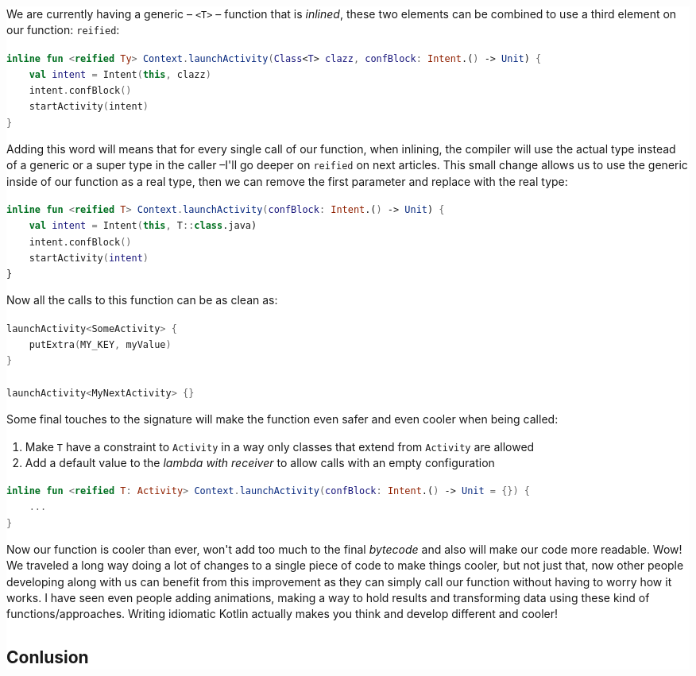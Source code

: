 We are currently having a generic – `<T>` – function that is _inlined_, these two elements can be combined to use a third element on our function: `reified`:

```kotlin
inline fun <reified Ty> Context.launchActivity(Class<T> clazz, confBlock: Intent.() -> Unit) {
    val intent = Intent(this, clazz)
    intent.confBlock()
    startActivity(intent)
}
```

Adding this word will means that for every single call of our function, when inlining, the compiler will use the actual type instead of a generic or a super type in the caller –I'll go deeper on `reified` on next articles. This small change allows us to use the generic inside of our function as a real type, then we can remove the first parameter and replace with the real type:

```kotlin
inline fun <reified T> Context.launchActivity(confBlock: Intent.() -> Unit) {
    val intent = Intent(this, T::class.java)
    intent.confBlock()
    startActivity(intent)
}
```

Now all the calls to this function can be as clean as:

```kotlin
launchActivity<SomeActivity> {
    putExtra(MY_KEY, myValue)
}

launchActivity<MyNextActivity> {}
```

Some final touches to the signature will make the function even safer and even cooler when being called:

1. Make `T` have a constraint to `Activity` in a way only classes that extend from `Activity` are allowed
2. Add a default value to the _lambda with receiver_ to allow calls with an empty configuration

```kotlin
inline fun <reified T: Activity> Context.launchActivity(confBlock: Intent.() -> Unit = {}) {
    ...
}
```

Now our function is cooler than ever, won't add too much to the final _bytecode_ and also will make our code more readable. Wow! We traveled a long way doing a lot of changes to a single piece of code to make things cooler, but not just that, now other people developing along with us can benefit from this improvement as they can simply call our function without having to worry how it works. I have seen even people adding animations, making a way to hold results and transforming data using these kind of functions/approaches. Writing idiomatic Kotlin actually makes you think and develop different and cooler!

## Conlusion

